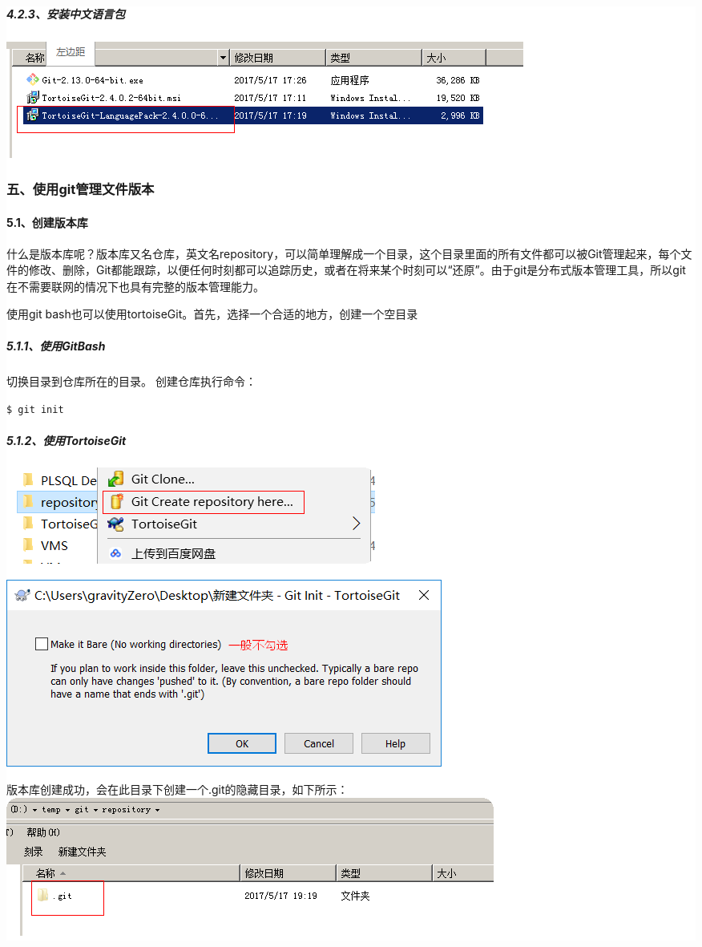 ##### 4.2.3、安装中文语言包
![git-05](./images/git-05.png)


### 五、使用git管理文件版本
#### 5.1、创建版本库
什么是版本库呢？版本库又名仓库，英文名repository，可以简单理解成一个目录，这个目录里面的所有文件都可以被Git管理起来，每个文件的修改、删除，Git都能跟踪，以便任何时刻都可以追踪历史，或者在将来某个时刻可以“还原”。由于git是分布式版本管理工具，所以git在不需要联网的情况下也具有完整的版本管理能力。

使用git bash也可以使用tortoiseGit。首先，选择一个合适的地方，创建一个空目录


##### 5.1.1、使用GitBash
切换目录到仓库所在的目录。
创建仓库执行命令：
```
$ git init
```

##### 5.1.2、使用TortoiseGit
![git-06](./images/git-06.png)

![git-07](./images/git-07.png)

版本库创建成功，会在此目录下创建一个.git的隐藏目录，如下所示：
![git-08](./images/git-08.png)
